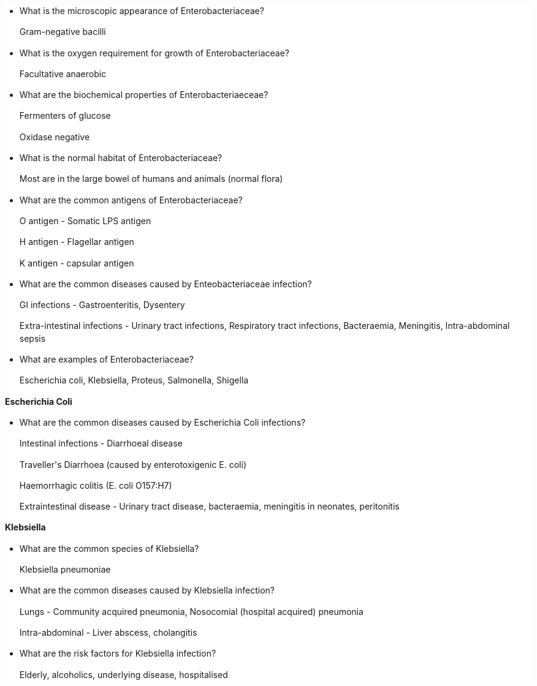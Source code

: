 - What  is the microscopic appearance of Enterobacteriaceae?
    
    Gram-negative bacilli
    
- What is the oxygen requirement for growth of Enterobacteriaceae?
    
    Facultative anaerobic
    
- What are the biochemical properties of Enterobacteriaeceae?
    
    Fermenters of glucose
    
    Oxidase negative
    
- What is the normal habitat of Enterobacteriaceae?
    
    Most are in the large bowel of humans and animals (normal flora)
    
- What are the common antigens of Enterobacteriaceae?
    
    O antigen - Somatic LPS antigen
    
    H antigen - Flagellar antigen
    
    K antigen - capsular antigen
    
- What are the common diseases caused by Enteobacteriaceae infection?
    
    GI infections - Gastroenteritis, Dysentery
    
    Extra-intestinal infections - Urinary tract infections, Respiratory tract infections, Bacteraemia, Meningitis, Intra-abdominal sepsis
    
- What are examples of Enterobacteriaceae?
    
    Escherichia coli, Klebsiella, Proteus, Salmonella, Shigella
    

**Escherichia Coli**

- What are the common diseases caused by Escherichia Coli infections?
    
    Intestinal infections - Diarrhoeal disease
    
    Traveller's Diarrhoea (caused by enterotoxigenic E. coli)
    
    Haemorrhagic colitis (E. coli O157:H7)
    
    Extraintestinal disease - Urinary tract disease, bacteraemia, meningitis in neonates, peritonitis
    

**Klebsiella**

- What are the common species of Klebsiella?
    
    Klebsiella pneumoniae
    
- What are the common diseases caused by Klebsiella infection?
    
    Lungs - Community acquired pneumonia, Nosocomial (hospital acquired) pneumonia
    
    Intra-abdominal - Liver abscess, cholangitis
    
- What are the risk factors for Klebsiella infection?
    
    Elderly, alcoholics, underlying disease, hospitalised
    